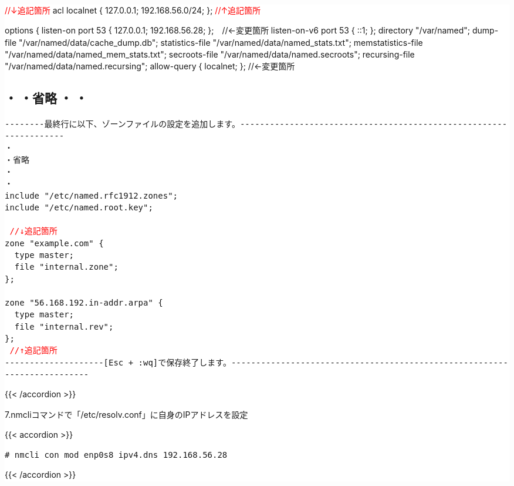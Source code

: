  <font color="Red">//↓追記箇所</font>
acl localnet {
  127.0.0.1;
  192.168.56.0/24;
};
 <font color="Red">//↑追記箇所</font>

options {
  listen-on port 53 { 127.0.0.1; 192.168.56.28; };　//←変更箇所
  listen-on-v6 port 53 { ::1; };
  directory       "/var/named";
  dump-file       "/var/named/data/cache_dump.db";
  statistics-file "/var/named/data/named_stats.txt";
  memstatistics-file "/var/named/data/named_mem_stats.txt";
  secroots-file   "/var/named/data/named.secroots";
  recursing-file  "/var/named/data/named.recursing";
  allow-query     { localnet; }; //←変更箇所

・
・省略
・
・
--------------------------------------------------------------------------------------------------------------------------------
</pre>

<pre>
--------最終行に以下、ゾーンファイルの設定を追加します。------------------------------------------------------------------
・
・省略
・
・
include "/etc/named.rfc1912.zones";
include "/etc/named.root.key";

 <font color="Red">//↓追記箇所</font>
zone "example.com" {
  type master;
  file "internal.zone";
};

zone "56.168.192.in-addr.arpa" {
  type master;
  file "internal.rev";
};
 <font color="Red">//↑追記箇所</font>
--------------------[Esc + :wq]で保存終了します。-------------------------------------------------------------------------
</pre>
</div>
{{< /accordion >}}

7.nmcliコマンドで「/etc/resolv.conf」に自身のIPアドレスを設定

{{< accordion >}}
<div>
<pre>
# nmcli con mod enp0s8 ipv4.dns 192.168.56.28
</pre>
</div>
{{< /accordion >}}
